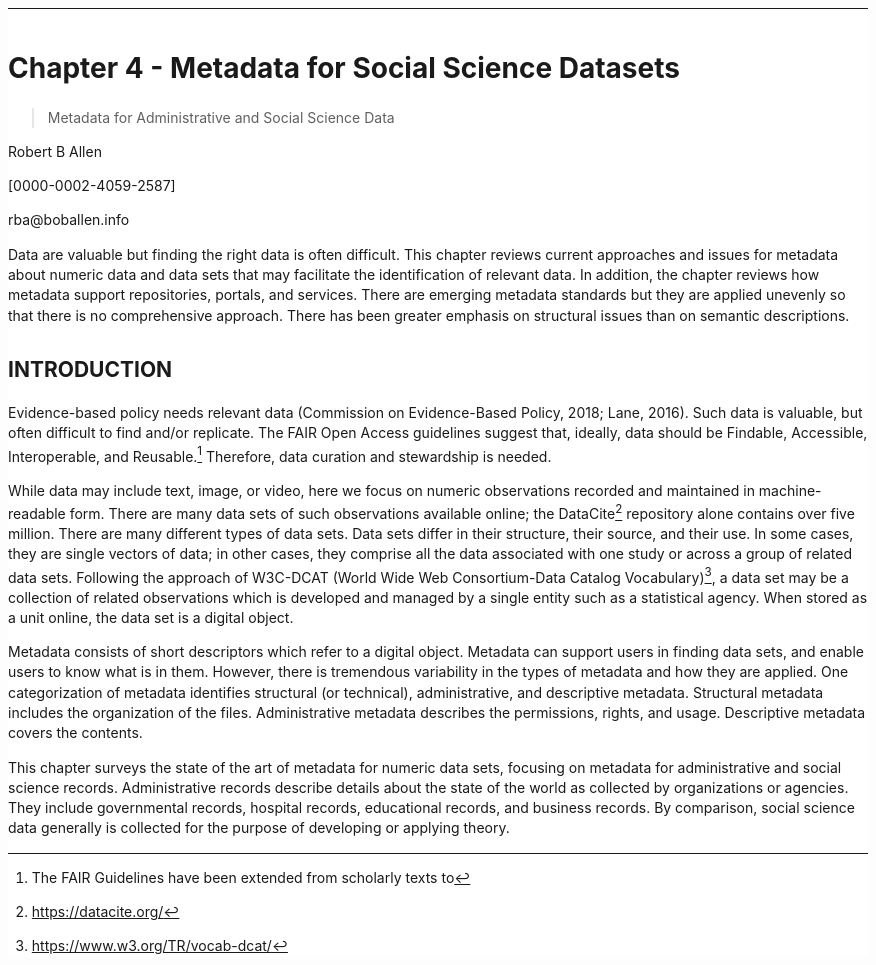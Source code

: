 ---

# Chapter 4 - Metadata for Social Science Datasets

> Metadata for Administrative and Social Science Data

Robert B Allen

\[0000-0002-4059-2587\]

rba\@boballen.info

Data are valuable but finding the right data is often difficult. This
chapter reviews current approaches and issues for metadata about numeric
data and data sets that may facilitate the identification of relevant
data. In addition, the chapter reviews how metadata support
repositories, portals, and services. There are emerging metadata
standards but they are applied unevenly so that there is no
comprehensive approach. There has been greater emphasis on structural
issues than on semantic descriptions.

## INTRODUCTION

Evidence-based policy needs relevant data (Commission on Evidence-Based
Policy, 2018; Lane, 2016). Such data is valuable, but often difficult to
find and/or replicate. The FAIR Open Access guidelines suggest that,
ideally, data should be Findable, Accessible, Interoperable, and
Reusable.[^1] Therefore, data curation and stewardship is needed.

While data may include text, image, or video, here we focus on numeric
observations recorded and maintained in machine-readable form. There are
many data sets of such observations available online; the DataCite[^2]
repository alone contains over five million. There are many different
types of data sets. Data sets differ in their structure, their source,
and their use. In some cases, they are single vectors of data; in other
cases, they comprise all the data associated with one study or across a
group of related data sets. Following the approach of W3C-DCAT (World
Wide Web Consortium-Data Catalog Vocabulary)[^3], a data set may be a
collection of related observations which is developed and managed by a
single entity such as a statistical agency. When stored as a unit
online, the data set is a digital object.

Metadata consists of short descriptors which refer to a digital object.
Metadata can support users in finding data sets, and enable users to
know what is in them. However, there is tremendous variability in the
types of metadata and how they are applied. One categorization of
metadata identifies structural (or technical), administrative, and
descriptive metadata. Structural metadata includes the organization of
the files. Administrative metadata describes the permissions, rights,
and usage. Descriptive metadata covers the contents.

This chapter surveys the state of the art of metadata for numeric data
sets, focusing on metadata for administrative and social science
records. Administrative records describe details about the state of the
world as collected by organizations or agencies. They include
governmental records, hospital records, educational records, and
business records. By comparison, social science data generally is
collected for the purpose of developing or applying theory.


[^1]: The FAIR Guidelines have been extended from scholarly texts to
[^2]: <https://datacite.org/>
[^3]: <https://www.w3.org/TR/vocab-dcat/>
[^4]: Such operators need to be unambiguous. For example, Digital Object
[^5]: Schema.org is a project of a consortium of search-engine
[^7]: https://www.w3.org/TR/vocab-dcat/
[^8]: <https://schema.datacite.org/>
[^9]: <https://www.fgdc.gov/>
[^10]: <https://wiki.dbpedia.org/>
[^11]: <https://www.icpsr.umich.edu/icpsrweb/>
[^12]: <https://www.ddialliance.org/>. Note that the Data Documentation
[^13]: <https://www.cessda.eu/>
[^14]: <https://www.europeansocialsurvey.org/data/>
[^15]: The Australia National Data Service, <https://www.ands.org.au/>
[^16]: There are additional collections at <http://data.census.gov>,
[^17]: <https://www.earthcube.org/>
[^18]: <https://pds.nasa.gov/>
[^19]: <https://www.uniprot.org/>
[^20]: <http://www.rcsb.org/>
[^21]: <https://datadryad.org/>
[^22]: <https://www.openarchives.org/pmh/>
[^23]: <https://www.colectica.com/>
[^24]: <https://gssdataexplorer.norc.org/>
[^25]: <http://wiss-ki.eu>
[^26]: <http://www.dcc.ac.uk/>
[^27]: <http://irods.org>
[^28]: <http://schema.org/dataset/datastreams>
[^29]: The term micro-data is used in two distinct ways. In the context
[^30]: <https://mmisw.org/>
[^31]: <https://www.re3data.org/>
[^32]: <https://joinup.ec.europa.eu/release/dcat-ap/11>
[^33]: E.g., Online Analytical Processing (OLAP), Enterprise Data
[^34]: <https://www.w3.org/TR/vocab-data-cube/>
[^35]: <https://www.myexperiment.org/home>
[^36]: <https://www.crossref.org/>
[^37]: <https://orcid.org/>
[^38]: <https://duraspace.org/vivo/>
[^39]: <https://www.microsoft.com/en-us/research/project/microsoft-academic-graph/>